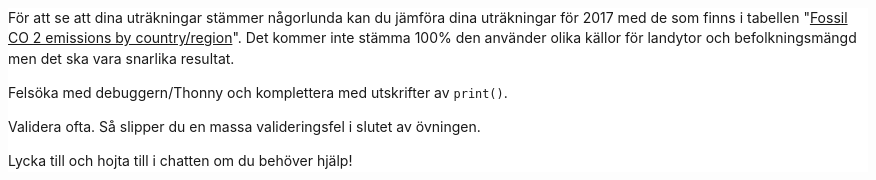 För att se att dina uträkningar stämmer någorlunda kan du jämföra dina uträkningar för 2017 med de som finns i tabellen "[Fossil CO
2 emissions by country/region](https://en.wikipedia.org/wiki/List_of_countries_by_carbon_dioxide_emissions#Fossil_CO2_emissions_by_country/region)". Det kommer inte stämma 100% den använder olika källor för landytor och befolkningsmängd men det ska vara snarlika resultat.


Felsöka med debuggern/Thonny och komplettera med utskrifter av `print()`.

Validera ofta. Så slipper du en massa valideringsfel i slutet av övningen.

Lycka till och hojta till i chatten om du behöver hjälp!
